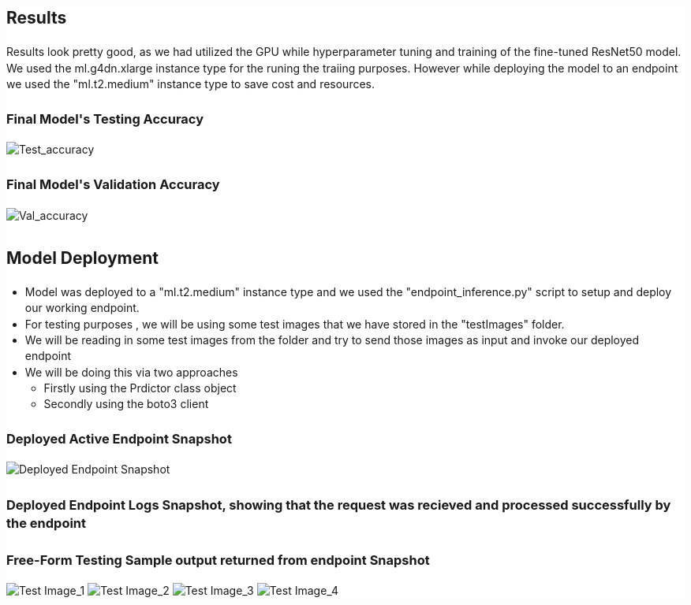 ## Results
Results look pretty good, as we had utilized the GPU while hyperparameter tuning and training of the fine-tuned ResNet50 model. We used the ml.g4dn.xlarge instance type for the runing the traiing purposes.
However while deploying the model to an endpoint we used the "ml.t2.medium" instance type to save cost and resources.

### Final Model's Testing Accuracy 
![Test_accuracy](https://github.com/manishpanjwani21/AWS-MLE-Capstone-project/blob/main/snapshots/Final_training_testing_metrics.PNG)


### Final Model's Validation Accuracy 
![Val_accuracy](https://github.com/manishpanjwani21/AWS-MLE-Capstone-project/blob/main/snapshots/Final_training_validation_metrics.PNG)

## Model Deployment
* Model was deployed to a "ml.t2.medium" instance type and we used the "endpoint_inference.py" script to setup and deploy our working endpoint.
* For testing purposes , we will be using some test images that we have stored in the "testImages" folder. 
* We will be reading in some test images from the folder and try to send those images as input and invoke our deployed endpoint
* We will be doing this via two approaches
  * Firstly using the Prdictor class object
  * Secondly using the boto3 client
### Deployed Active Endpoint Snapshot
![Deployed Endpoint Snapshot](https://github.com/manishpanjwani21/AWS-MLE-Capstone-project/blob/main/snapshots/deployed_model_endpoint.PNG)
### Deployed Endpoint Logs Snapshot, showing that the request was recieved and processed successfully by the endpoint


### Free-Form Testing Sample output returned from endpoint Snapshot
![Test Image_1](https://github.com/manishpanjwani21/AWS-MLE-Capstone-project/blob/main/snapshots/test_sample_1.PNG)
![Test Image_2](https://github.com/manishpanjwani21/AWS-MLE-Capstone-project/blob/main/snapshots/test_sample_2.PNG)
![Test Image_3](https://github.com/manishpanjwani21/AWS-MLE-Capstone-project/blob/main/snapshots/test_sample_3.PNG)
![Test Image_4](https://github.com/manishpanjwani21/AWS-MLE-Capstone-project/blob/main/snapshots/test_sample_4.PNG)


